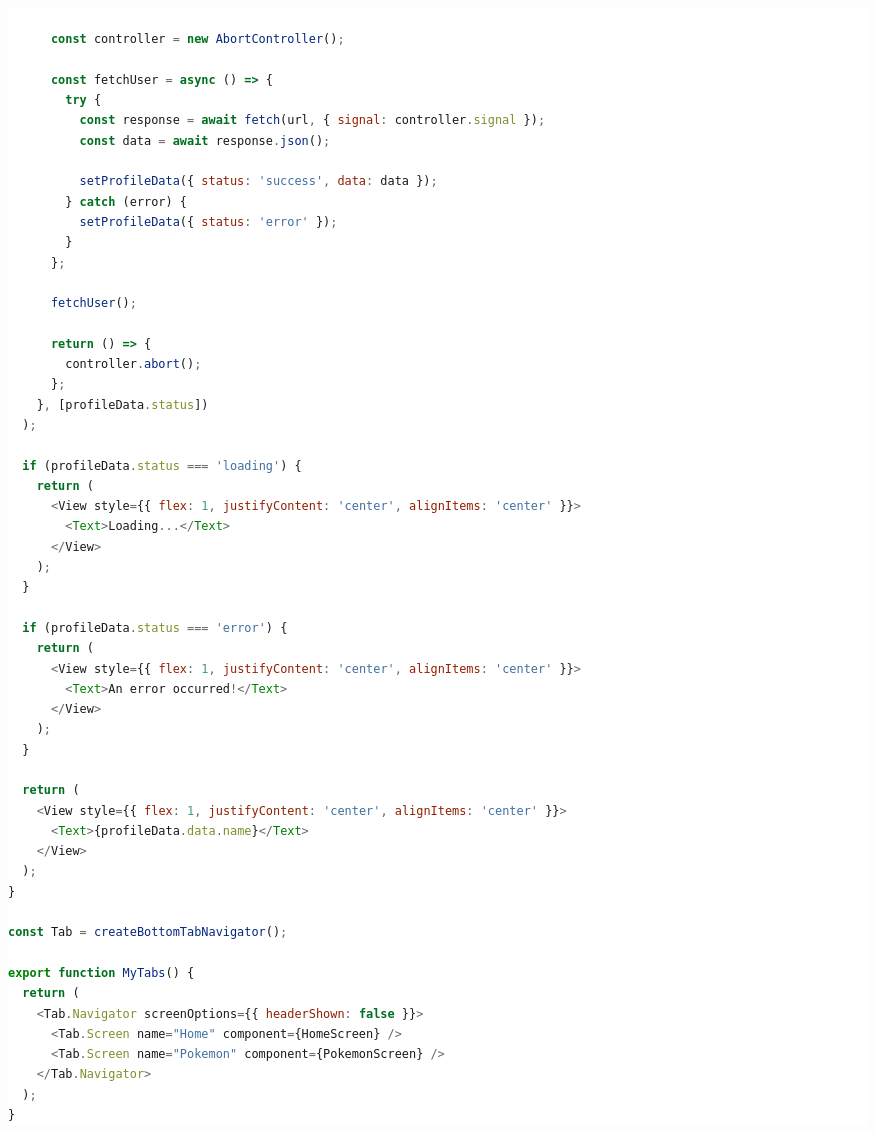 ```js title="MyTabs.js"

      const controller = new AbortController();

      const fetchUser = async () => {
        try {
          const response = await fetch(url, { signal: controller.signal });
          const data = await response.json();

          setProfileData({ status: 'success', data: data });
        } catch (error) {
          setProfileData({ status: 'error' });
        }
      };

      fetchUser();

      return () => {
        controller.abort();
      };
    }, [profileData.status])
  );

  if (profileData.status === 'loading') {
    return (
      <View style={{ flex: 1, justifyContent: 'center', alignItems: 'center' }}>
        <Text>Loading...</Text>
      </View>
    );
  }

  if (profileData.status === 'error') {
    return (
      <View style={{ flex: 1, justifyContent: 'center', alignItems: 'center' }}>
        <Text>An error occurred!</Text>
      </View>
    );
  }

  return (
    <View style={{ flex: 1, justifyContent: 'center', alignItems: 'center' }}>
      <Text>{profileData.data.name}</Text>
    </View>
  );
}

const Tab = createBottomTabNavigator();

export function MyTabs() {
  return (
    <Tab.Navigator screenOptions={{ headerShown: false }}>
      <Tab.Screen name="Home" component={HomeScreen} />
      <Tab.Screen name="Pokemon" component={PokemonScreen} />
    </Tab.Navigator>
  );
}
```
